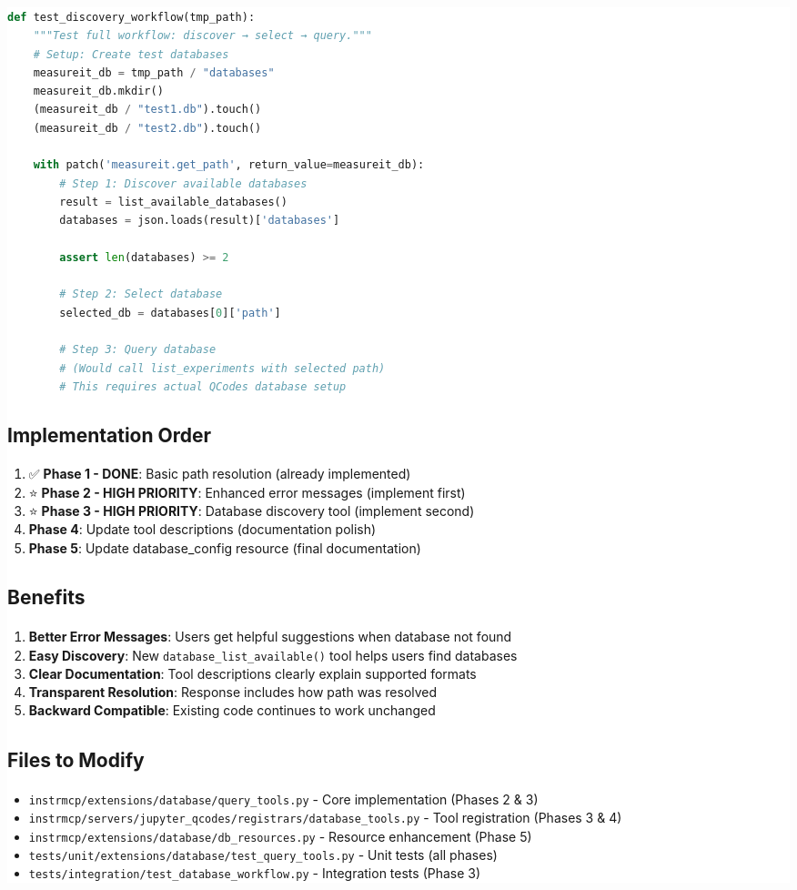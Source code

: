 ```python
def test_discovery_workflow(tmp_path):
    """Test full workflow: discover → select → query."""
    # Setup: Create test databases
    measureit_db = tmp_path / "databases"
    measureit_db.mkdir()
    (measureit_db / "test1.db").touch()
    (measureit_db / "test2.db").touch()

    with patch('measureit.get_path', return_value=measureit_db):
        # Step 1: Discover available databases
        result = list_available_databases()
        databases = json.loads(result)['databases']

        assert len(databases) >= 2

        # Step 2: Select database
        selected_db = databases[0]['path']

        # Step 3: Query database
        # (Would call list_experiments with selected path)
        # This requires actual QCodes database setup
```

## Implementation Order

1. ✅ **Phase 1 - DONE**: Basic path resolution (already implemented)
2. ⭐ **Phase 2 - HIGH PRIORITY**: Enhanced error messages (implement first)
3. ⭐ **Phase 3 - HIGH PRIORITY**: Database discovery tool (implement second)
4. **Phase 4**: Update tool descriptions (documentation polish)
5. **Phase 5**: Update database_config resource (final documentation)

## Benefits

1. **Better Error Messages**: Users get helpful suggestions when database not found
2. **Easy Discovery**: New `database_list_available()` tool helps users find databases
3. **Clear Documentation**: Tool descriptions clearly explain supported formats
4. **Transparent Resolution**: Response includes how path was resolved
5. **Backward Compatible**: Existing code continues to work unchanged

## Files to Modify

- `instrmcp/extensions/database/query_tools.py` - Core implementation (Phases 2 & 3)
- `instrmcp/servers/jupyter_qcodes/registrars/database_tools.py` - Tool registration (Phases 3 & 4)
- `instrmcp/extensions/database/db_resources.py` - Resource enhancement (Phase 5)
- `tests/unit/extensions/database/test_query_tools.py` - Unit tests (all phases)
- `tests/integration/test_database_workflow.py` - Integration tests (Phase 3)
